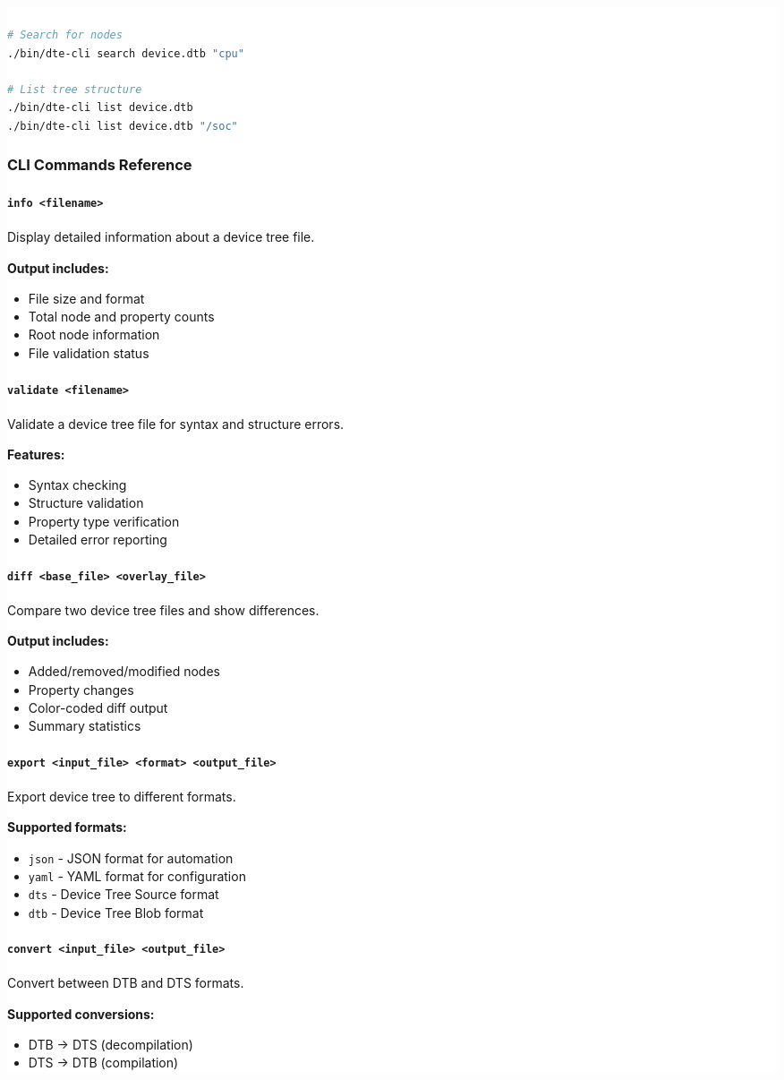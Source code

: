 ```bash

# Search for nodes
./bin/dte-cli search device.dtb "cpu"

# List tree structure
./bin/dte-cli list device.dtb
./bin/dte-cli list device.dtb "/soc"
```

### CLI Commands Reference

#### `info <filename>`
Display detailed information about a device tree file.

**Output includes:**
- File size and format
- Total node and property counts
- Root node information
- File validation status

#### `validate <filename>`
Validate a device tree file for syntax and structure errors.

**Features:**
- Syntax checking
- Structure validation
- Property type verification
- Detailed error reporting

#### `diff <base_file> <overlay_file>`
Compare two device tree files and show differences.

**Output includes:**
- Added/removed/modified nodes
- Property changes
- Color-coded diff output
- Summary statistics

#### `export <input_file> <format> <output_file>`
Export device tree to different formats.

**Supported formats:**
- `json` - JSON format for automation
- `yaml` - YAML format for configuration
- `dts` - Device Tree Source format
- `dtb` - Device Tree Blob format

#### `convert <input_file> <output_file>`
Convert between DTB and DTS formats.

**Supported conversions:**
- DTB → DTS (decompilation)
- DTS → DTB (compilation)
